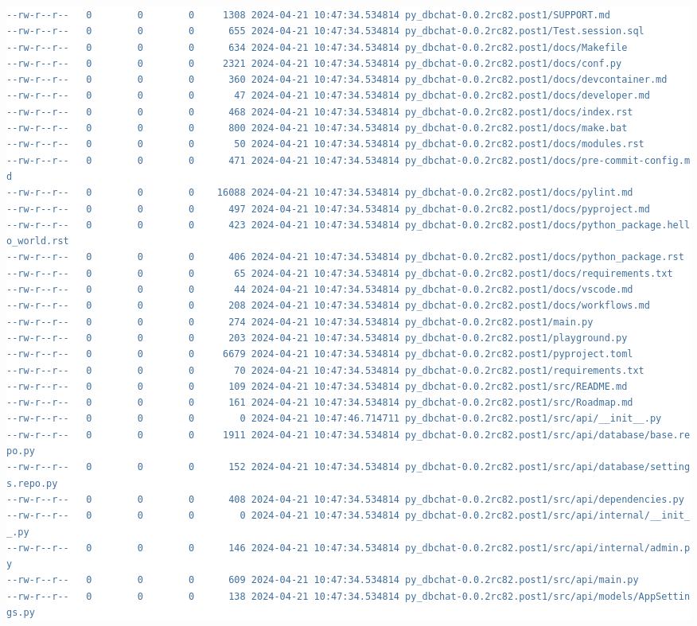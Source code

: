 ```diff
--rw-r--r--   0        0        0     1308 2024-04-21 10:47:34.534814 py_dbchat-0.0.2rc82.post1/SUPPORT.md
--rw-r--r--   0        0        0      655 2024-04-21 10:47:34.534814 py_dbchat-0.0.2rc82.post1/Test.session.sql
--rw-r--r--   0        0        0      634 2024-04-21 10:47:34.534814 py_dbchat-0.0.2rc82.post1/docs/Makefile
--rw-r--r--   0        0        0     2321 2024-04-21 10:47:34.534814 py_dbchat-0.0.2rc82.post1/docs/conf.py
--rw-r--r--   0        0        0      360 2024-04-21 10:47:34.534814 py_dbchat-0.0.2rc82.post1/docs/devcontainer.md
--rw-r--r--   0        0        0       47 2024-04-21 10:47:34.534814 py_dbchat-0.0.2rc82.post1/docs/developer.md
--rw-r--r--   0        0        0      468 2024-04-21 10:47:34.534814 py_dbchat-0.0.2rc82.post1/docs/index.rst
--rw-r--r--   0        0        0      800 2024-04-21 10:47:34.534814 py_dbchat-0.0.2rc82.post1/docs/make.bat
--rw-r--r--   0        0        0       50 2024-04-21 10:47:34.534814 py_dbchat-0.0.2rc82.post1/docs/modules.rst
--rw-r--r--   0        0        0      471 2024-04-21 10:47:34.534814 py_dbchat-0.0.2rc82.post1/docs/pre-commit-config.md
--rw-r--r--   0        0        0    16088 2024-04-21 10:47:34.534814 py_dbchat-0.0.2rc82.post1/docs/pylint.md
--rw-r--r--   0        0        0      497 2024-04-21 10:47:34.534814 py_dbchat-0.0.2rc82.post1/docs/pyproject.md
--rw-r--r--   0        0        0      423 2024-04-21 10:47:34.534814 py_dbchat-0.0.2rc82.post1/docs/python_package.hello_world.rst
--rw-r--r--   0        0        0      406 2024-04-21 10:47:34.534814 py_dbchat-0.0.2rc82.post1/docs/python_package.rst
--rw-r--r--   0        0        0       65 2024-04-21 10:47:34.534814 py_dbchat-0.0.2rc82.post1/docs/requirements.txt
--rw-r--r--   0        0        0       44 2024-04-21 10:47:34.534814 py_dbchat-0.0.2rc82.post1/docs/vscode.md
--rw-r--r--   0        0        0      208 2024-04-21 10:47:34.534814 py_dbchat-0.0.2rc82.post1/docs/workflows.md
--rw-r--r--   0        0        0      274 2024-04-21 10:47:34.534814 py_dbchat-0.0.2rc82.post1/main.py
--rw-r--r--   0        0        0      203 2024-04-21 10:47:34.534814 py_dbchat-0.0.2rc82.post1/playground.py
--rw-r--r--   0        0        0     6679 2024-04-21 10:47:34.534814 py_dbchat-0.0.2rc82.post1/pyproject.toml
--rw-r--r--   0        0        0       70 2024-04-21 10:47:34.534814 py_dbchat-0.0.2rc82.post1/requirements.txt
--rw-r--r--   0        0        0      109 2024-04-21 10:47:34.534814 py_dbchat-0.0.2rc82.post1/src/README.md
--rw-r--r--   0        0        0      161 2024-04-21 10:47:34.534814 py_dbchat-0.0.2rc82.post1/src/Roadmap.md
--rw-r--r--   0        0        0        0 2024-04-21 10:47:46.714711 py_dbchat-0.0.2rc82.post1/src/api/__init__.py
--rw-r--r--   0        0        0     1911 2024-04-21 10:47:34.534814 py_dbchat-0.0.2rc82.post1/src/api/database/base.repo.py
--rw-r--r--   0        0        0      152 2024-04-21 10:47:34.534814 py_dbchat-0.0.2rc82.post1/src/api/database/settings.repo.py
--rw-r--r--   0        0        0      408 2024-04-21 10:47:34.534814 py_dbchat-0.0.2rc82.post1/src/api/dependencies.py
--rw-r--r--   0        0        0        0 2024-04-21 10:47:34.534814 py_dbchat-0.0.2rc82.post1/src/api/internal/__init__.py
--rw-r--r--   0        0        0      146 2024-04-21 10:47:34.534814 py_dbchat-0.0.2rc82.post1/src/api/internal/admin.py
--rw-r--r--   0        0        0      609 2024-04-21 10:47:34.534814 py_dbchat-0.0.2rc82.post1/src/api/main.py
--rw-r--r--   0        0        0      138 2024-04-21 10:47:34.534814 py_dbchat-0.0.2rc82.post1/src/api/models/AppSettings.py
```